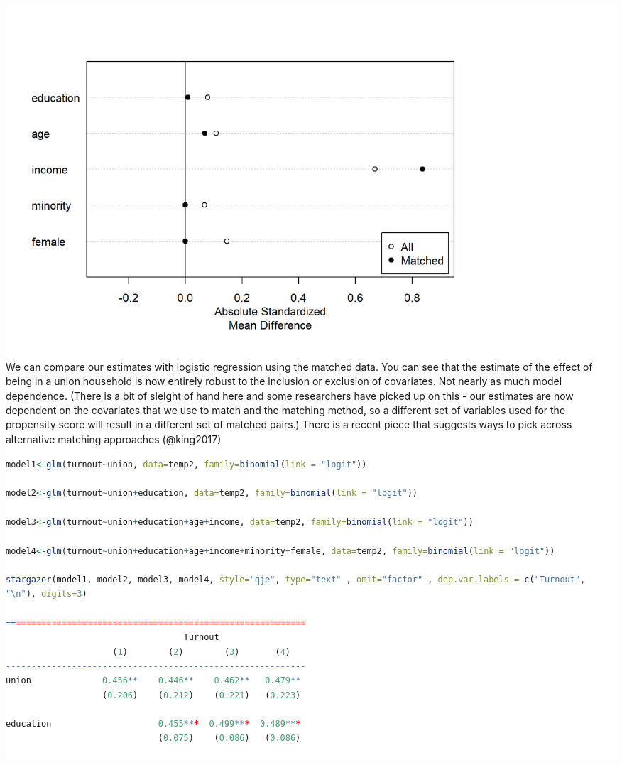 <img src="Matching_files/figure-html/figure4-2.png" width="672" />

We can compare our estimates with logistic regression using the matched data.  You can see that the estimate of the effect of being in a union household is now entirely robust to the inclusion or exclusion of covariates.  Not nearly as much model dependence. (There is a bit of sleight of hand here and some researchers have picked up on this - our estimates are now dependent on the covariates that we use to match and the matching method, so a different set of variables used for the propensity score will result in a different set of matched pairs.)  There is a recent piece that suggests ways to pick across alternative matching approaches (@king2017)


```r
model1<-glm(turnout~union, data=temp2, family=binomial(link = "logit"))

model2<-glm(turnout~union+education, data=temp2, family=binomial(link = "logit"))

model3<-glm(turnout~union+education+age+income, data=temp2, family=binomial(link = "logit"))

model4<-glm(turnout~union+education+age+income+minority+female, data=temp2, family=binomial(link = "logit"))

stargazer(model1, model2, model3, model4, style="qje", type="text" , omit="factor" , dep.var.labels = c("Turnout", "\n"), digits=3)

===========================================================
                                   Turnout                 
                     (1)        (2)        (3)       (4)   
-----------------------------------------------------------
union              0.456**    0.446**    0.462**   0.479** 
                   (0.206)    (0.212)    (0.221)   (0.223) 
                                                           
education                     0.455***  0.499***  0.489*** 
                              (0.075)    (0.086)   (0.086) 
                                                           
```